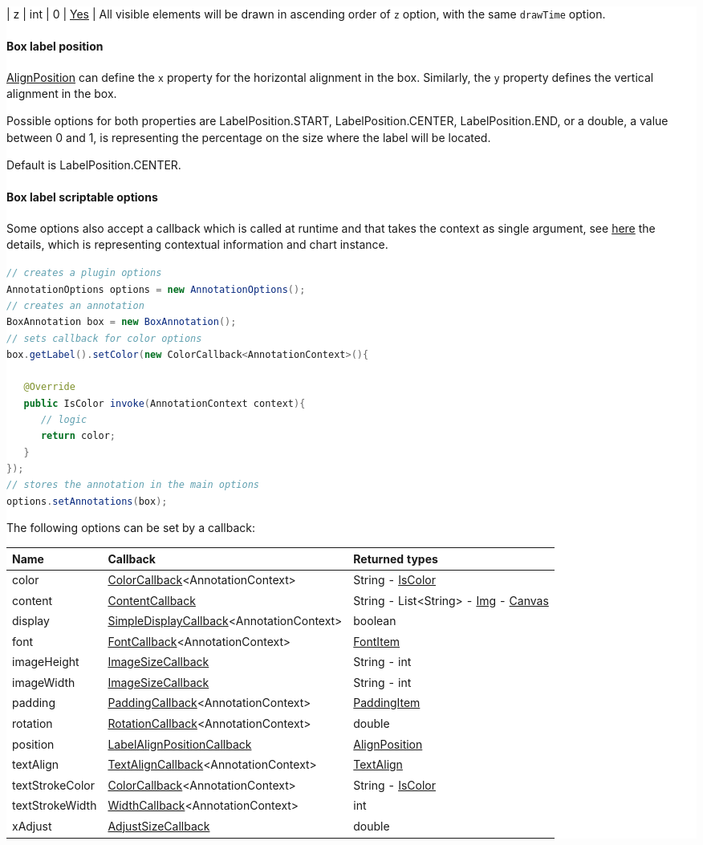 | z | int | 0 | [Yes](#box-label-scriptable-options) | All visible elements will be drawn in ascending order of `z` option, with the same `drawTime` option.

#### Box label position

[AlignPosition](https://pepstock-org.github.io/Charba/6.1/org/pepstock/charba/client/annotation/AlignPosition.html) can define the `x` property for the horizontal alignment in the box. Similarly, the `y` property defines the vertical alignment in the box.

Possible options for both properties are LabelPosition.START, LabelPosition.CENTER, LabelPosition.END, or a double, a value between 0 and 1, is representing the percentage on the size where the label will be located.

Default is LabelPosition.CENTER.

#### Box label scriptable options

Some options also accept a callback which is called at runtime and that takes the context as single argument, see [here](#scriptable-context) the details, which is representing contextual information and chart instance.

```java
// creates a plugin options
AnnotationOptions options = new AnnotationOptions();
// creates an annotation
BoxAnnotation box = new BoxAnnotation();
// sets callback for color options
box.getLabel().setColor(new ColorCallback<AnnotationContext>(){

   @Override
   public IsColor invoke(AnnotationContext context){
      // logic
      return color;
   }
});
// stores the annotation in the main options
options.setAnnotations(box);
```

The following options can be set by a callback:

| Name | Callback | Returned types
| :- | :- | :-
| color | [ColorCallback](https://pepstock-org.github.io/Charba/6.1/org/pepstock/charba/client/callbacks/ColorCallback.html)&lt;AnnotationContext&gt; | String - [IsColor](https://pepstock-org.github.io/Charba/6.1/org/pepstock/charba/client/colors/IsColor.html)
| content | [ContentCallback](https://pepstock-org.github.io/Charba/6.1/org/pepstock/charba/client/annotation/callbacks/ContentCallback.html) | String - List&lt;String&gt; - [Img](https://pepstock-org.github.io/Charba/6.1/org/pepstock/charba/client/dom/elements/Img.html) - [Canvas](https://pepstock-org.github.io/Charba/6.1/org/pepstock/charba/client/dom/elements/Canvas.html)
| display | [SimpleDisplayCallback](https://pepstock-org.github.io/Charba/6.1/org/pepstock/charba/client/callbacks/SimpleDisplayCallback.html)&lt;AnnotationContext&gt; | boolean
| font | [FontCallback](https://pepstock-org.github.io/Charba/6.1/org/pepstock/charba/client/callbacks/FontCallback.html)&lt;AnnotationContext&gt; | [FontItem](https://pepstock-org.github.io/Charba/6.1/org/pepstock/charba/client/items/FontItem.html)
| imageHeight | [ImageSizeCallback](https://pepstock-org.github.io/Charba/6.1/org/pepstock/charba/client/annotation/callbacks/ImageSizeCallback.html) | String - int
| imageWidth | [ImageSizeCallback](https://pepstock-org.github.io/Charba/6.1/org/pepstock/charba/client/annotation/callbacks/ImageSizeCallback.html) | String - int
| padding | [PaddingCallback](https://pepstock-org.github.io/Charba/6.1/org/pepstock/charba/client/callbacks/PaddingCallback.html)&lt;AnnotationContext&gt; | [PaddingItem](https://pepstock-org.github.io/Charba/6.1/org/pepstock/charba/client/items/PaddingItem.html)
| rotation | [RotationCallback](https://pepstock-org.github.io/Charba/6.1/org/pepstock/charba/client/callbacks/RotationCallback.html)&lt;AnnotationContext&gt; | double
| position | [LabelAlignPositionCallback](https://pepstock-org.github.io/Charba/6.1/org/pepstock/charba/client/annotation/callbacks/LabelAlignPositionCallback.html) | [AlignPosition](https://pepstock-org.github.io/Charba/6.1/org/pepstock/charba/client/annotation/AlignPosition.html)
| textAlign | [TextAlignCallback](https://pepstock-org.github.io/Charba/6.1/org/pepstock/charba/client/callbacks/TextAlignCallback.html)&lt;AnnotationContext&gt; | [TextAlign](https://pepstock-org.github.io/Charba/6.1/org/pepstock/charba/client/enums/TextAlign.html)
| textStrokeColor | [ColorCallback](https://pepstock-org.github.io/Charba/6.1/org/pepstock/charba/client/callbacks/ColorCallback.html)&lt;AnnotationContext&gt; | String - [IsColor](https://pepstock-org.github.io/Charba/6.1/org/pepstock/charba/client/colors/IsColor.html)
| textStrokeWidth | [WidthCallback](https://pepstock-org.github.io/Charba/6.1/org/pepstock/charba/client/callbacks/WidthCallback.html)&lt;AnnotationContext&gt; | int
| xAdjust | [AdjustSizeCallback](https://pepstock-org.github.io/Charba/6.1/org/pepstock/charba/client/annotation/callbacks/AdjustSizeCallback.html) | double